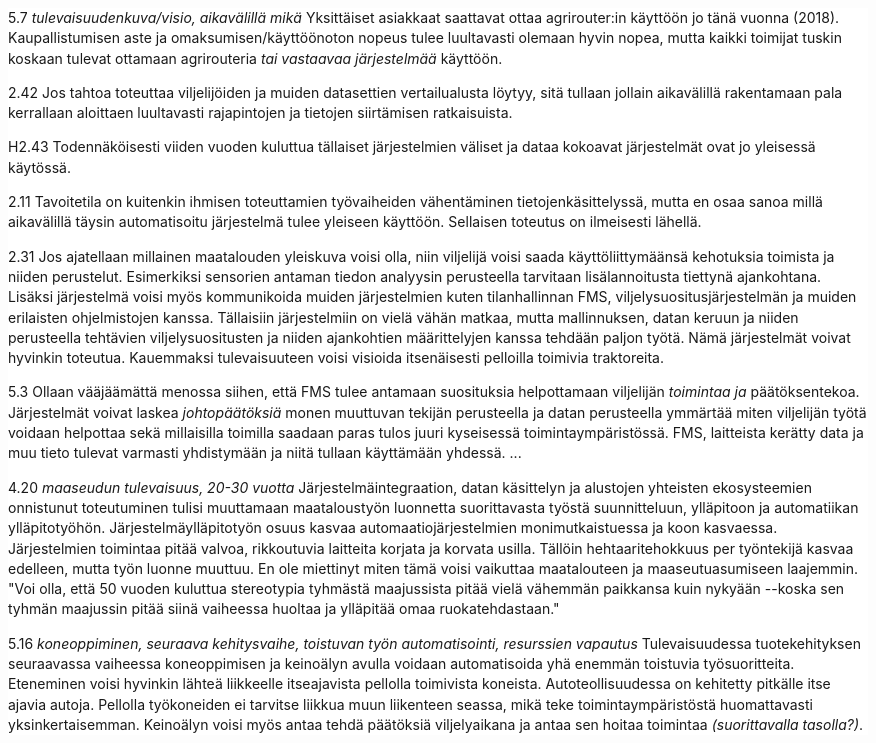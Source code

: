 5.7 *tulevaisuudenkuva/visio, aikavälillä mikä*
Yksittäiset asiakkaat saattavat ottaa agrirouter:in käyttöön jo tänä vuonna (2018).
Kaupallistumisen aste ja omaksumisen/käyttöönoton nopeus tulee luultavasti olemaan hyvin nopea, mutta kaikki toimijat tuskin koskaan tulevat ottamaan agrirouteria *tai vastaavaa järjestelmää* käyttöön.

2.42 Jos tahtoa toteuttaa viljelijöiden ja muiden datasettien vertailualusta löytyy, sitä tullaan jollain aikavälillä rakentamaan pala kerrallaan aloittaen luultavasti rajapintojen ja tietojen siirtämisen ratkaisuista.

H2.43 Todennäköisesti viiden vuoden kuluttua tällaiset järjestelmien väliset ja dataa kokoavat järjestelmät ovat jo yleisessä käytössä.

2.11 Tavoitetila on kuitenkin ihmisen toteuttamien työvaiheiden vähentäminen tietojenkäsittelyssä, mutta en osaa sanoa millä aikavälillä täysin automatisoitu järjestelmä tulee yleiseen käyttöön. Sellaisen toteutus on ilmeisesti lähellä.

2.31 Jos ajatellaan millainen maatalouden yleiskuva voisi olla, niin viljelijä voisi saada käyttöliittymäänsä kehotuksia toimista ja niiden perustelut. Esimerkiksi sensorien antaman tiedon analyysin perusteella tarvitaan lisälannoitusta tiettynä ajankohtana.
Lisäksi järjestelmä voisi myös kommunikoida muiden järjestelmien kuten tilanhallinnan FMS, viljelysuositusjärjestelmän ja muiden erilaisten ohjelmistojen kanssa.
Tällaisiin järjestelmiin on vielä vähän matkaa, mutta mallinnuksen, datan keruun ja niiden perusteella tehtävien viljelysuositusten ja niiden ajankohtien määrittelyjen kanssa tehdään paljon työtä. Nämä järjestelmät voivat hyvinkin toteutua.
Kauemmaksi tulevaisuuteen voisi visioida itsenäisesti pelloilla toimivia traktoreita.

5.3 Ollaan vääjäämättä menossa siihen, että FMS tulee antamaan suosituksia helpottamaan viljelijän *toimintaa ja* päätöksentekoa. Järjestelmät voivat laskea *johtopäätöksiä* monen muuttuvan tekijän perusteella ja datan perusteella ymmärtää miten viljelijän työtä voidaan helpottaa sekä millaisilla toimilla saadaan paras tulos juuri kyseisessä toimintaympäristössä.
FMS, laitteista kerätty data ja muu tieto tulevat varmasti yhdistymään ja niitä tullaan käyttämään yhdessä. ...


4.20 *maaseudun tulevaisuus, 20-30 vuotta*
Järjestelmäintegraation, datan käsittelyn ja alustojen yhteisten ekosysteemien onnistunut toteutuminen tulisi muuttamaan maataloustyön luonnetta suorittavasta työstä suunnitteluun, ylläpitoon ja automatiikan ylläpitotyöhön.
Järjestelmäylläpitotyön osuus kasvaa automaatiojärjestelmien monimutkaistuessa ja koon kasvaessa. Järjestelmien toimintaa pitää valvoa, rikkoutuvia laitteita korjata ja korvata usilla.
Tällöin hehtaaritehokkuus per työntekijä kasvaa edelleen, mutta työn luonne muuttuu.
En ole miettinyt miten tämä voisi vaikuttaa maatalouteen ja maaseutuasumiseen laajemmin.
"Voi olla, että 50 vuoden kuluttua stereotypia tyhmästä maajussista pitää vielä vähemmän paikkansa kuin nykyään --koska sen tyhmän maajussin pitää siinä vaiheessa huoltaa ja ylläpitää omaa ruokatehdastaan."

5.16 *koneoppiminen, seuraava kehitysvaihe, toistuvan työn automatisointi, resurssien vapautus*
Tulevaisuudessa tuotekehityksen seuraavassa vaiheessa koneoppimisen ja keinoälyn avulla voidaan automatisoida yhä enemmän toistuvia työsuoritteita.
Eteneminen voisi hyvinkin lähteä liikkeelle itseajavista pellolla toimivista koneista.
Autoteollisuudessa on kehitetty pitkälle itse ajavia autoja. Pellolla työkoneiden ei tarvitse liikkua muun liikenteen seassa, mikä teke toimintaympäristöstä huomattavasti yksinkertaisemman.
Keinoälyn voisi myös antaa tehdä päätöksiä viljelyaikana ja antaa sen hoitaa toimintaa *(suorittavalla tasolla?)*.
